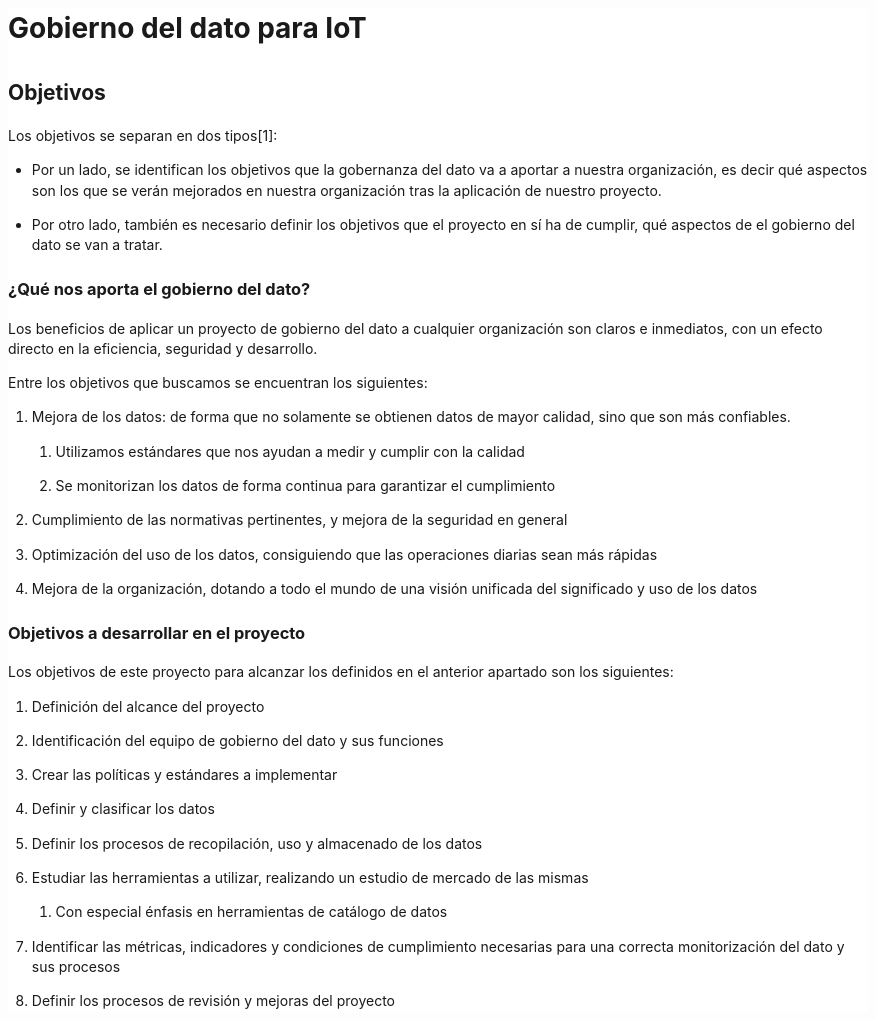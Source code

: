 # Gobierno del dato para IoT

## Objetivos

Los objetivos se separan en dos tipos[1]:

- Por un lado, se identifican los objetivos que la gobernanza del dato va a aportar a nuestra organización, es decir qué aspectos son los que se verán mejorados en nuestra organización tras la aplicación de nuestro proyecto.

- Por otro lado, también es necesario definir los objetivos que el proyecto en sí ha de cumplir, qué aspectos de el gobierno del dato se van a tratar.

### ¿Qué nos aporta el gobierno del dato?

Los beneficios de aplicar un proyecto de gobierno del dato a cualquier organización son claros e inmediatos, con un efecto directo en la eficiencia, seguridad y desarrollo.

Entre los objetivos que buscamos se encuentran los siguientes:

1. Mejora de los datos: de forma que no solamente se obtienen datos de mayor calidad, sino que son más confiables.

   1. Utilizamos estándares que nos ayudan a medir y cumplir con la calidad

   2. Se monitorizan los datos de forma continua para garantizar el cumplimiento

2. Cumplimiento de las normativas pertinentes, y mejora de la seguridad en general

3. Optimización del uso de los datos, consiguiendo que las operaciones diarias sean más rápidas

4. Mejora de la organización, dotando a todo el mundo de una visión unificada del significado y uso de los datos

### Objetivos a desarrollar en el proyecto

Los objetivos de este proyecto para alcanzar los definidos en el anterior apartado son los siguientes:

1. Definición del alcance del proyecto

2. Identificación del equipo de gobierno del dato y sus funciones

3. Crear las políticas y estándares a implementar

4. Definir y clasificar los datos

5. Definir los procesos de recopilación, uso y almacenado de los datos

6. Estudiar las herramientas a utilizar, realizando un estudio de mercado de las mismas

   1. Con especial énfasis en herramientas de catálogo de datos

7. Identificar las métricas, indicadores y condiciones de cumplimiento necesarias para una correcta monitorización del dato y sus procesos

8. Definir los procesos de revisión y mejoras del proyecto
